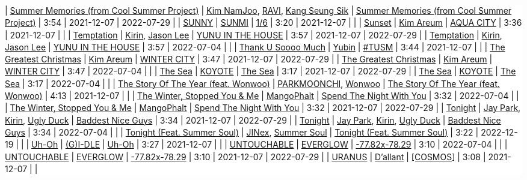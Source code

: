 | [Summer Memories \(from Cool Summer Project\)](https://open.spotify.com/track/1C3EamvD7LBfvxJb3MT7Oc) | [Kim NamJoo](https://open.spotify.com/artist/1coxOrU1nr3pjo8KgThKFS), [RAVI](https://open.spotify.com/artist/42xj5mBLvrFdW6tYns6mxs), [Kang Seung Sik](https://open.spotify.com/artist/6KQYNyGaP0jX300OaEdaY0) | [Summer Memories \(from Cool Summer Project\)](https://open.spotify.com/album/2hqhH2BII7yLDxXQYx0e9c) | 3:54 | 2021-12-07 | 2022-07-29 |
| [SUNNY](https://open.spotify.com/track/1ZKj8dOHp1gaOE9BGvyWWU) | [SUNMI](https://open.spotify.com/artist/6MoXcK2GyGg7FIyxPU5yW6) | [1/6](https://open.spotify.com/album/3UJlc2nl7tik1gD23DOBVX) | 3:20 | 2021-12-07 |  |
| [Sunset](https://open.spotify.com/track/4dmeMZigfLAauiaHIaTRid) | [Kim Areum](https://open.spotify.com/artist/797zr1JFQLxAHNQEl9HKlp) | [AQUA CITY](https://open.spotify.com/album/6zwAQwh8Hk0XFWaBfXoux2) | 3:36 | 2021-12-07 |  |
| [Temptation](https://open.spotify.com/track/5ttQIr0nKaYzzc2kSv5EJY) | [Kirin](https://open.spotify.com/artist/3dFiM806dnbA7YUIgOHDBc), [Jason Lee](https://open.spotify.com/artist/72VOOoqqtdrD4MP2FMZOlD) | [YUNU IN THE HOUSE](https://open.spotify.com/album/3rDbsIFKjrkptbHxxftXA3) | 3:57 | 2021-12-07 | 2022-07-29 |
| [Temptation](https://open.spotify.com/track/0p6zAekmyRoRLF1qU5Lipl) | [Kirin](https://open.spotify.com/artist/3dFiM806dnbA7YUIgOHDBc), [Jason Lee](https://open.spotify.com/artist/72VOOoqqtdrD4MP2FMZOlD) | [YUNU IN THE HOUSE](https://open.spotify.com/album/2nymtjmxk4qln1pMCCRJG1) | 3:57 | 2022-07-04 |  |
| [Thank U Soooo Much](https://open.spotify.com/track/6wVwEeHvV4B1V7UE5sByva) | [Yubin](https://open.spotify.com/artist/3JUj7c2h5xkdOf0GJ07VWE) | [\#TUSM](https://open.spotify.com/album/60CuCZCEUJ8wQQCpAR9lf3) | 3:44 | 2021-12-07 |  |
| [The Greatest Christmas](https://open.spotify.com/track/4pzu3JetU10IIPeDJ8XIHw) | [Kim Areum](https://open.spotify.com/artist/797zr1JFQLxAHNQEl9HKlp) | [WINTER CITY](https://open.spotify.com/album/34684YNjQKgceU3s6D9bx9) | 3:47 | 2021-12-07 | 2022-07-29 |
| [The Greatest Christmas](https://open.spotify.com/track/5VWww3FcLZ6krWpgq4bwVX) | [Kim Areum](https://open.spotify.com/artist/797zr1JFQLxAHNQEl9HKlp) | [WINTER CITY](https://open.spotify.com/album/0bQv27YqKRxlJ9KURup5RV) | 3:47 | 2022-07-04 |  |
| [The Sea](https://open.spotify.com/track/4Qj64NoVMidlNzurmuKcni) | [KOYOTE](https://open.spotify.com/artist/3Xp2BCax4mS6EgstD0OyZR) | [The Sea](https://open.spotify.com/album/1cchLJDeBTdtu5Lri4nQS2) | 3:17 | 2021-12-07 | 2022-07-29 |
| [The Sea](https://open.spotify.com/track/5QzVt5AIkZ4UNOAGVhXFJS) | [KOYOTE](https://open.spotify.com/artist/3Xp2BCax4mS6EgstD0OyZR) | [The Sea](https://open.spotify.com/album/7eqWSE0GFWqiKfTaHBPa7R) | 3:17 | 2022-07-04 |  |
| [The Story Of The Year \(feat\. Wonwoo\)](https://open.spotify.com/track/3r13xapjaH18CkefLlFtyj) | [PARKMOONCHI](https://open.spotify.com/artist/1LIw1nom0dT1E99JFLINqh), [Wonwoo](https://open.spotify.com/artist/4G2Rc8UO9dVp8nJs5fJH7f) | [The Story Of The Year \(feat\. Wonwoo\)](https://open.spotify.com/album/09drbb7KrxZTBhg9Eodvjc) | 4:13 | 2021-12-07 |  |
| [The Winter, Stopped You & Me](https://open.spotify.com/track/5j9RuonyX1loL8xgOGcMcQ) | [MangoPhalt](https://open.spotify.com/artist/2fMerCXa5JGcB8JNm5TfYN) | [Spend The Night With You](https://open.spotify.com/album/6yq2W74hgWtXQ9D7a2gbnJ) | 3:32 | 2022-07-04 |  |
| [The Winter, Stopped You & Me](https://open.spotify.com/track/6CE6tNmGCWEau3glNjXjXo) | [MangoPhalt](https://open.spotify.com/artist/2fMerCXa5JGcB8JNm5TfYN) | [Spend The Night With You](https://open.spotify.com/album/3QolHtd0girLLqKM0Gw1Al) | 3:32 | 2021-12-07 | 2022-07-29 |
| [Tonight](https://open.spotify.com/track/3q7IOUrYa0hQZkhC1ZVFTS) | [Jay Park](https://open.spotify.com/artist/4XDi67ZENZcbfKnvMnTYsI), [Kirin](https://open.spotify.com/artist/3dFiM806dnbA7YUIgOHDBc), [Ugly Duck](https://open.spotify.com/artist/0Qr4St9aCOLu41Nt5QZIz1) | [Baddest Nice Guys](https://open.spotify.com/album/0TGo7wuEtmc7HstlDWFcia) | 3:34 | 2021-12-07 | 2022-07-29 |
| [Tonight](https://open.spotify.com/track/3iQqCQZtx8ZEKSXBkg3J4s) | [Jay Park](https://open.spotify.com/artist/4XDi67ZENZcbfKnvMnTYsI), [Kirin](https://open.spotify.com/artist/3dFiM806dnbA7YUIgOHDBc), [Ugly Duck](https://open.spotify.com/artist/0Qr4St9aCOLu41Nt5QZIz1) | [Baddest Nice Guys](https://open.spotify.com/album/187fmTy0wOPQ8geiMNACPT) | 3:34 | 2022-07-04 |  |
| [Tonight \(Feat\. Summer Soul\)](https://open.spotify.com/track/5oodXSTHKXbciMByyywlC8) | [JINex](https://open.spotify.com/artist/7qs32wJqw6AQ1fELwvJdOT), [Summer Soul](https://open.spotify.com/artist/6ZDL9IVLcZPApjoBdajrao) | [Tonight \(Feat\. Summer Soul\)](https://open.spotify.com/album/6KeFlvykuxCkKSHYPXrc8u) | 3:22 | 2022-12-19 |  |
| [Uh\-Oh](https://open.spotify.com/track/1OBb2wZMXKNmtdyyejLIyL) | [\(G\)I\-DLE](https://open.spotify.com/artist/2AfmfGFbe0A0WsTYm0SDTx) | [Uh\-Oh](https://open.spotify.com/album/3PzrNuMGWGpp8WOfrmpkaU) | 3:27 | 2021-12-07 |  |
| [UNTOUCHABLE](https://open.spotify.com/track/0NVDKNljMvGrJBTj7BoU4H) | [EVERGLOW](https://open.spotify.com/artist/3ZZzT0naD25RhY2uZvIKkJ) | [\-77.82x\-78.29](https://open.spotify.com/album/4kMID9cggWEko9mOb1zisI) | 3:10 | 2022-07-04 |  |
| [UNTOUCHABLE](https://open.spotify.com/track/7rQDt6y60dMT9Wh7xzLZAf) | [EVERGLOW](https://open.spotify.com/artist/3ZZzT0naD25RhY2uZvIKkJ) | [\-77.82x\-78.29](https://open.spotify.com/album/1F2CtDmTEiyJRv2bCf6989) | 3:10 | 2021-12-07 | 2022-07-29 |
| [URANUS](https://open.spotify.com/track/0v7kgDitHLuLp1hfc9gGRN) | [D’allant](https://open.spotify.com/artist/43twit4jxaRzr008CaVw3l) | [\[COSMOS\]](https://open.spotify.com/album/73mGtUdDaLFdLiTnxz0Lqf) | 3:08 | 2021-12-07 |  |